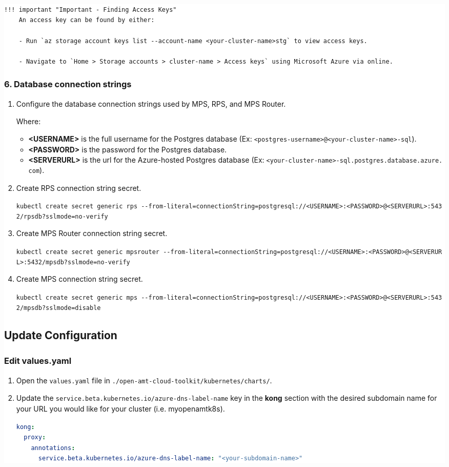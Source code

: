     !!! important "Important - Finding Access Keys"
        An access key can be found by either:

        - Run `az storage account keys list --account-name <your-cluster-name>stg` to view access keys.

        - Navigate to `Home > Storage accounts > cluster-name > Access keys` using Microsoft Azure via online.

### 6. Database connection strings


1. Configure the database connection strings used by MPS, RPS, and MPS Router.  


    Where:

    - **&lt;USERNAME&gt;** is the full username for the Postgres database (Ex: `<postgres-username>@<your-cluster-name>-sql`).
    - **&lt;PASSWORD&gt;** is the password for the Postgres database.
    - **&lt;SERVERURL&gt;** is the url for the Azure-hosted Postgres database (Ex: `<your-cluster-name>-sql.postgres.database.azure.com`).

2. Create RPS connection string secret.

    ```
    kubectl create secret generic rps --from-literal=connectionString=postgresql://<USERNAME>:<PASSWORD>@<SERVERURL>:5432/rpsdb?sslmode=no-verify
    ```

3. Create MPS Router connection string secret.

    ```
    kubectl create secret generic mpsrouter --from-literal=connectionString=postgresql://<USERNAME>:<PASSWORD>@<SERVERURL>:5432/mpsdb?sslmode=no-verify
    ```

4. Create MPS connection string secret.   

    ```
    kubectl create secret generic mps --from-literal=connectionString=postgresql://<USERNAME>:<PASSWORD>@<SERVERURL>:5432/mpsdb?sslmode=disable
    ```



## Update Configuration

### Edit values.yaml

1. Open the `values.yaml` file in `./open-amt-cloud-toolkit/kubernetes/charts/`.

2. Update the `service.beta.kubernetes.io/azure-dns-label-name` key in the **kong** section with the desired subdomain name for your URL you would like for your cluster (i.e. myopenamtk8s).

    ``` yaml hl_lines="4"
    kong:
      proxy:
        annotations:
          service.beta.kubernetes.io/azure-dns-label-name: "<your-subdomain-name>"
    ```
